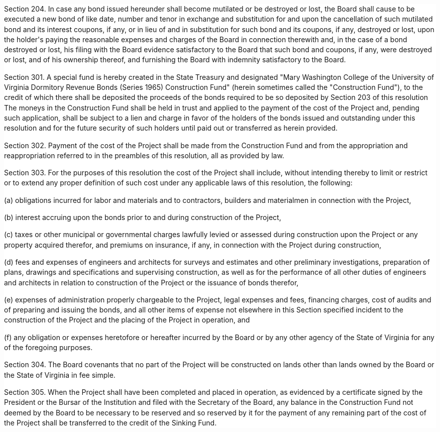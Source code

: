 Section 204. In case any bond issued hereunder shall become mutilated or be destroyed or lost, the Board shall cause to be executed a new bond of like date, number and tenor in exchange and substitution for and upon the cancellation of such mutilated bond and its interest coupons, if any, or in lieu of and in substitution for such bond and its coupons, if any, destroyed or lost, upon the holder's paying the reasonable expenses and charges of the Board in connection therewith and, in the case of a bond destroyed or lost, his filing with the Board evidence satisfactory to the Board that such bond and coupons, if any, were destroyed or lost, and of his ownership thereof, and furnishing the Board with indemnity satisfactory to the Board.

Section 301. A special fund is hereby created in the State Treasury and designated "Mary Washington College of the University of Virginia Dormitory Revenue Bonds (Series 1965) Construction Fund" (herein sometimes called the "Construction Fund"), to the credit of which there shall be deposited the proceeds of the bonds required to be so deposited by Section 203 of this resolution The moneys in the Construction Fund shall be held in trust and applied to the payment of the cost of the Project and, pending such application, shall be subject to a lien and charge in favor of the holders of the bonds issued and outstanding under this resolution and for the future security of such holders until paid out or transferred as herein provided.

Section 302. Payment of the cost of the Project shall be made from the Construction Fund and from the appropriation and reappropriation referred to in the preambles of this resolution, all as provided by law.

Section 303. For the purposes of this resolution the cost of the Project shall include, without intending thereby to limit or restrict or to extend any proper definition of such cost under any applicable laws of this resolution, the following:

(a) obligations incurred for labor and materials and to contractors, builders and materialmen in connection with the Project,

(b) interest accruing upon the bonds prior to and during construction of the Project,

(c) taxes or other municipal or governmental charges lawfully levied or assessed during construction upon the Project or any property acquired therefor, and premiums on insurance, if any, in connection with the Project during construction,

(d) fees and expenses of engineers and architects for surveys and estimates and other preliminary investigations, preparation of plans, drawings and specifications and supervising construction, as well as for the performance of all other duties of engineers and architects in relation to construction of the Project or the issuance of bonds therefor,

(e) expenses of administration properly chargeable to the Project, legal expenses and fees, financing charges, cost of audits and of preparing and issuing the bonds, and all other items of expense not elsewhere in this Section specified incident to the construction of the Project and the placing of the Project in operation, and

(f) any obligation or expenses heretofore or hereafter incurred by the Board or by any other agency of the State of Virginia for any of the foregoing purposes.

Section 304. The Board covenants that no part of the Project will be constructed on lands other than lands owned by the Board or the State of Virginia in fee simple.

Section 305. When the Project shall have been completed and placed in operation, as evidenced by a certificate signed by the President or the Bursar of the Institution and filed with the Secretary of the Board, any balance in the Construction Fund not deemed by the Board to be necessary to be reserved and so reserved by it for the payment of any remaining part of the cost of the Project shall be transferred to the credit of the Sinking Fund.
